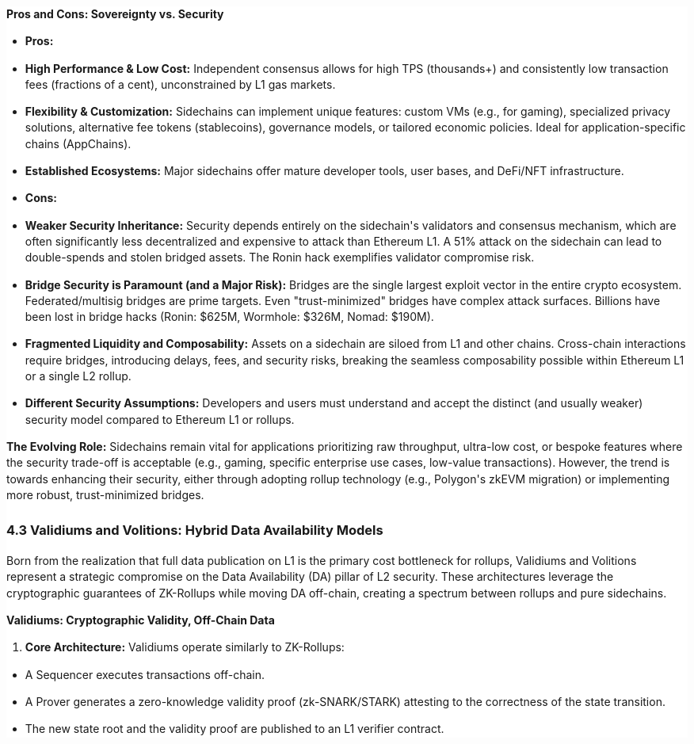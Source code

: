 **Pros and Cons: Sovereignty vs. Security**

*   **Pros:**

*   **High Performance & Low Cost:** Independent consensus allows for high TPS (thousands+) and consistently low transaction fees (fractions of a cent), unconstrained by L1 gas markets.

*   **Flexibility & Customization:** Sidechains can implement unique features: custom VMs (e.g., for gaming), specialized privacy solutions, alternative fee tokens (stablecoins), governance models, or tailored economic policies. Ideal for application-specific chains (AppChains).

*   **Established Ecosystems:** Major sidechains offer mature developer tools, user bases, and DeFi/NFT infrastructure.

*   **Cons:**

*   **Weaker Security Inheritance:** Security depends entirely on the sidechain's validators and consensus mechanism, which are often significantly less decentralized and expensive to attack than Ethereum L1. A 51% attack on the sidechain can lead to double-spends and stolen bridged assets. The Ronin hack exemplifies validator compromise risk.

*   **Bridge Security is Paramount (and a Major Risk):** Bridges are the single largest exploit vector in the entire crypto ecosystem. Federated/multisig bridges are prime targets. Even "trust-minimized" bridges have complex attack surfaces. Billions have been lost in bridge hacks (Ronin: $625M, Wormhole: $326M, Nomad: $190M).

*   **Fragmented Liquidity and Composability:** Assets on a sidechain are siloed from L1 and other chains. Cross-chain interactions require bridges, introducing delays, fees, and security risks, breaking the seamless composability possible within Ethereum L1 or a single L2 rollup.

*   **Different Security Assumptions:** Developers and users must understand and accept the distinct (and usually weaker) security model compared to Ethereum L1 or rollups.

**The Evolving Role:** Sidechains remain vital for applications prioritizing raw throughput, ultra-low cost, or bespoke features where the security trade-off is acceptable (e.g., gaming, specific enterprise use cases, low-value transactions). However, the trend is towards enhancing their security, either through adopting rollup technology (e.g., Polygon's zkEVM migration) or implementing more robust, trust-minimized bridges.

### 4.3 Validiums and Volitions: Hybrid Data Availability Models

Born from the realization that full data publication on L1 is the primary cost bottleneck for rollups, Validiums and Volitions represent a strategic compromise on the Data Availability (DA) pillar of L2 security. These architectures leverage the cryptographic guarantees of ZK-Rollups while moving DA off-chain, creating a spectrum between rollups and pure sidechains.

**Validiums: Cryptographic Validity, Off-Chain Data**

1.  **Core Architecture:** Validiums operate similarly to ZK-Rollups:

*   A Sequencer executes transactions off-chain.

*   A Prover generates a zero-knowledge validity proof (zk-SNARK/STARK) attesting to the correctness of the state transition.

*   The new state root and the validity proof are published to an L1 verifier contract.
